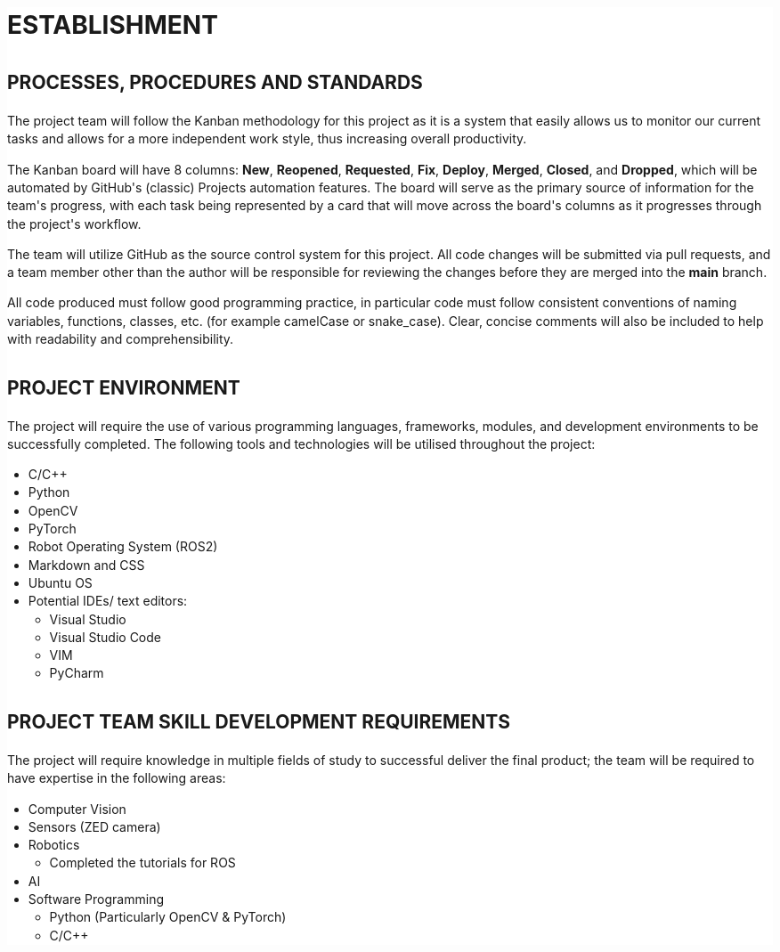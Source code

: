 <div class="page"/>

# ESTABLISHMENT
## PROCESSES, PROCEDURES AND STANDARDS
The project team will follow the Kanban methodology for this project as it is a system that easily allows us to monitor our current tasks and
allows for a more independent work style, thus increasing overall productivity.

The Kanban board will have 8 columns: **New**, **Reopened**, **Requested**, **Fix**, **Deploy**, **Merged**, **Closed**, and **Dropped**,
which will be automated by GitHub's (classic) Projects automation features.
The board will serve as the primary source of information for the team's progress,
with each task being represented by a card that will move across the board's columns as it progresses through the project's workflow.

The team will utilize GitHub as the source control system for this project.
All code changes will be submitted via pull requests, and
a team member other than the author will be responsible for reviewing the changes before they are merged into the **main** branch.

All code produced must follow good programming practice, in particular code must follow consistent conventions of naming variables, functions, classes, etc.
(for example camelCase or snake_case).
Clear, concise comments will also be included to help with readability and comprehensibility.

## PROJECT ENVIRONMENT
The project will require the use of various programming languages, frameworks, modules, and development environments to be successfully completed.
The following tools and technologies will be utilised throughout the project:
* C/C++
* Python
* OpenCV
* PyTorch
* Robot Operating System (ROS2)
* Markdown and CSS
* Ubuntu OS
* Potential IDEs/ text editors:
	* Visual Studio
	* Visual Studio Code
	* VIM
	* PyCharm

<div class="page"/>

## PROJECT TEAM SKILL DEVELOPMENT REQUIREMENTS
The project will require knowledge in multiple fields of study to successful deliver the final product;
the team will be required to have expertise in the following areas:
* Computer Vision
* Sensors (ZED camera)
* Robotics
	* Completed the tutorials for ROS
* AI
* Software Programming
	* Python (Particularly OpenCV & PyTorch)
	* C/C++
